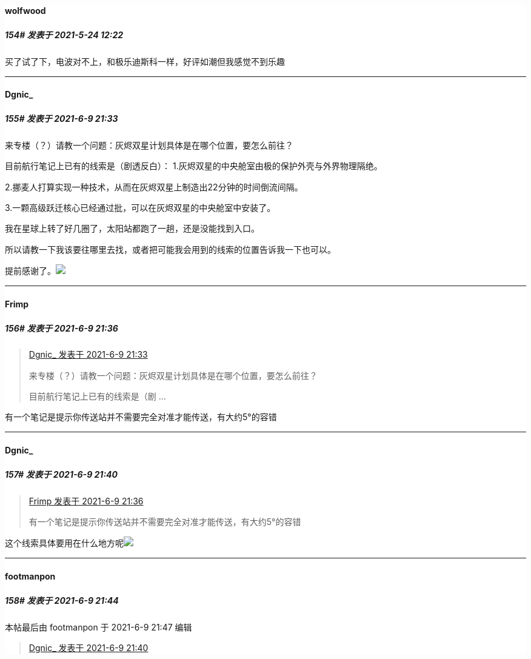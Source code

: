 ####  wolfwood  
##### 154#       发表于 2021-5-24 12:22

买了试了下，电波对不上，和极乐迪斯科一样，好评如潮但我感觉不到乐趣

*****

####  Dgnic_  
##### 155#       发表于 2021-6-9 21:33

来专楼（？）请教一个问题：灰烬双星计划具体是在哪个位置，要怎么前往？

目前航行笔记上已有的线索是（剧透反白）：
1.灰烬双星的中央舱室由极的保护外壳与外界物理隔绝。

2.挪麦人打算实现一种技术，从而在灰烬双星上制造出22分钟的时间倒流间隔。

3.一颗高级跃迁核心已经通过批，可以在灰烬双星的中央舱室中安装了。

我在星球上转了好几圈了，太阳站都跑了一趟，还是没能找到入口。

所以请教一下我该要往哪里去找，或者把可能我会用到的线索的位置告诉我一下也可以。

提前感谢了。<img src="https://static.saraba1st.com/image/smiley/face2017/009.gif" referrerpolicy="no-referrer">

*****

####  Frimp  
##### 156#       发表于 2021-6-9 21:36

<blockquote><a href="httphttps://bbs.saraba1st.com/2b/forum.php?mod=redirect&amp;goto=findpost&amp;pid=51536480&amp;ptid=1992654" target="_blank">Dgnic_ 发表于 2021-6-9 21:33</a>

来专楼（？）请教一个问题：灰烬双星计划具体是在哪个位置，要怎么前往？

目前航行笔记上已有的线索是（剧 ...</blockquote>
有一个笔记是提示你传送站并不需要完全对准才能传送，有大约5°的容错

*****

####  Dgnic_  
##### 157#       发表于 2021-6-9 21:40

<blockquote><a href="httphttps://bbs.saraba1st.com/2b/forum.php?mod=redirect&amp;goto=findpost&amp;pid=51536517&amp;ptid=1992654" target="_blank">Frimp 发表于 2021-6-9 21:36</a>

有一个笔记是提示你传送站并不需要完全对准才能传送，有大约5°的容错</blockquote>
这个线索具体要用在什么地方呢<img src="https://static.saraba1st.com/image/smiley/face2017/120.gif" referrerpolicy="no-referrer">

*****

####  footmanpon  
##### 158#       发表于 2021-6-9 21:44

 本帖最后由 footmanpon 于 2021-6-9 21:47 编辑 
<blockquote><a href="httphttps://bbs.saraba1st.com/2b/forum.php?mod=redirect&amp;goto=findpost&amp;pid=51536560&amp;ptid=1992654" target="_blank">Dgnic_ 发表于 2021-6-9 21:40</a>
